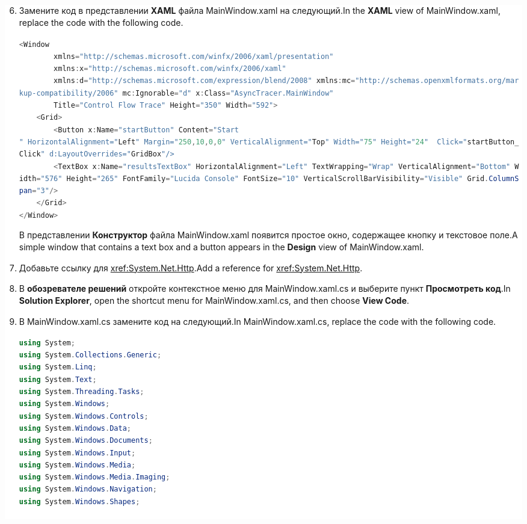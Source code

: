 6.  <span data-ttu-id="7aa3b-141">Замените код в представлении **XAML** файла MainWindow.xaml на следующий.</span><span class="sxs-lookup"><span data-stu-id="7aa3b-141">In the **XAML** view of MainWindow.xaml, replace the code with the following code.</span></span>  
  
    ```csharp  
    <Window  
            xmlns="http://schemas.microsoft.com/winfx/2006/xaml/presentation"  
            xmlns:x="http://schemas.microsoft.com/winfx/2006/xaml"  
            xmlns:d="http://schemas.microsoft.com/expression/blend/2008" xmlns:mc="http://schemas.openxmlformats.org/markup-compatibility/2006" mc:Ignorable="d" x:Class="AsyncTracer.MainWindow"  
            Title="Control Flow Trace" Height="350" Width="592">  
        <Grid>  
            <Button x:Name="startButton" Content="Start  
    " HorizontalAlignment="Left" Margin="250,10,0,0" VerticalAlignment="Top" Width="75" Height="24"  Click="startButton_Click" d:LayoutOverrides="GridBox"/>  
            <TextBox x:Name="resultsTextBox" HorizontalAlignment="Left" TextWrapping="Wrap" VerticalAlignment="Bottom" Width="576" Height="265" FontFamily="Lucida Console" FontSize="10" VerticalScrollBarVisibility="Visible" Grid.ColumnSpan="3"/>  
        </Grid>  
    </Window>  
    ```  
  
     <span data-ttu-id="7aa3b-142">В представлении **Конструктор** файла MainWindow.xaml появится простое окно, содержащее кнопку и текстовое поле.</span><span class="sxs-lookup"><span data-stu-id="7aa3b-142">A simple window that contains a text box and a button appears in the **Design** view of MainWindow.xaml.</span></span>  
  
7.  <span data-ttu-id="7aa3b-143">Добавьте ссылку для <xref:System.Net.Http>.</span><span class="sxs-lookup"><span data-stu-id="7aa3b-143">Add a reference for <xref:System.Net.Http>.</span></span>  
  
8.  <span data-ttu-id="7aa3b-144">В **обозревателе решений** откройте контекстное меню для MainWindow.xaml.cs и выберите пункт **Просмотреть код**.</span><span class="sxs-lookup"><span data-stu-id="7aa3b-144">In **Solution Explorer**, open the shortcut menu for MainWindow.xaml.cs, and then choose **View Code**.</span></span>  
  
9. <span data-ttu-id="7aa3b-145">В MainWindow.xaml.cs замените код на следующий.</span><span class="sxs-lookup"><span data-stu-id="7aa3b-145">In MainWindow.xaml.cs, replace the code with the following code.</span></span>  
  
    ```csharp  
    using System;  
    using System.Collections.Generic;  
    using System.Linq;  
    using System.Text;  
    using System.Threading.Tasks;  
    using System.Windows;  
    using System.Windows.Controls;  
    using System.Windows.Data;  
    using System.Windows.Documents;  
    using System.Windows.Input;  
    using System.Windows.Media;  
    using System.Windows.Media.Imaging;  
    using System.Windows.Navigation;  
    using System.Windows.Shapes;  
  